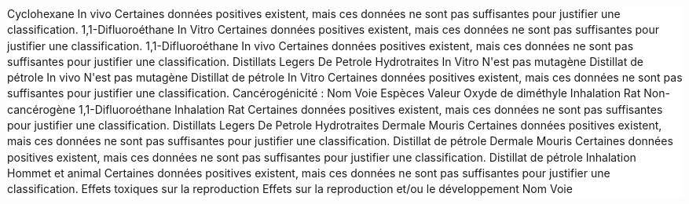 Cyclohexane
In vivo
Certaines données positives existent, mais ces 
données ne sont pas suffisantes pour justifier une 
classification.
1,1-Difluoroéthane
In Vitro
Certaines données positives existent, mais ces 
données ne sont pas suffisantes pour justifier une 
classification.
1,1-Difluoroéthane
In vivo
Certaines données positives existent, mais ces 
données ne sont pas suffisantes pour justifier une 
classification.
Distillats Legers De Petrole Hydrotraites
In Vitro
N'est pas mutagène
Distillat de pétrole
In vivo
N'est pas mutagène
Distillat de pétrole
In Vitro
Certaines données positives existent, mais ces 
données ne sont pas suffisantes pour justifier une 
classification.
Cancérogénicité :
Nom
Voie
Espèces
Valeur
Oxyde de diméthyle
Inhalation
Rat
Non-cancérogène
1,1-Difluoroéthane
Inhalation
Rat
Certaines données positives existent, mais ces 
données ne sont pas suffisantes pour justifier une 
classification.
Distillats Legers De Petrole Hydrotraites
Dermale
Mouris
Certaines données positives existent, mais ces 
données ne sont pas suffisantes pour justifier une 
classification.
Distillat de pétrole
Dermale
Mouris
Certaines données positives existent, mais ces 
données ne sont pas suffisantes pour justifier une 
classification.
Distillat de pétrole
Inhalation
Hommet 
et animal
Certaines données positives existent, mais ces 
données ne sont pas suffisantes pour justifier une 
classification.
Effets toxiques sur la reproduction
Effets sur la reproduction et/ou le développement
Nom
Voie